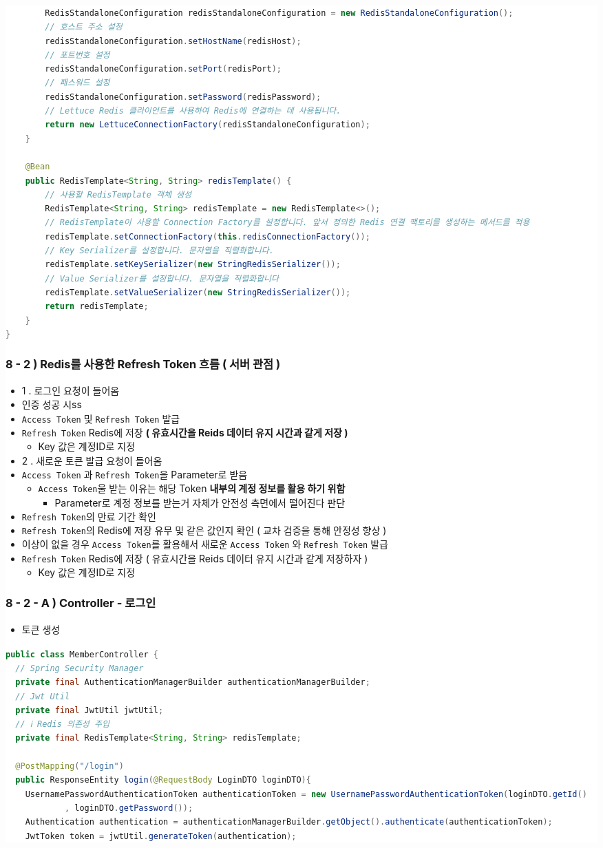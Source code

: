 ```java
        RedisStandaloneConfiguration redisStandaloneConfiguration = new RedisStandaloneConfiguration();
        // 호스트 주소 설정
        redisStandaloneConfiguration.setHostName(redisHost);
        // 포트번호 설정
        redisStandaloneConfiguration.setPort(redisPort);
        // 패스워드 설정
        redisStandaloneConfiguration.setPassword(redisPassword);
        // Lettuce Redis 클라이언트를 사용하여 Redis에 연결하는 데 사용됩니다.
        return new LettuceConnectionFactory(redisStandaloneConfiguration);
    }

    @Bean
    public RedisTemplate<String, String> redisTemplate() {
        // 사용할 RedisTemplate 객체 생성
        RedisTemplate<String, String> redisTemplate = new RedisTemplate<>();
        // RedisTemplate이 사용할 Connection Factory를 설정합니다. 앞서 정의한 Redis 연결 팩토리를 생성하는 메서드를 적용
        redisTemplate.setConnectionFactory(this.redisConnectionFactory());
        // Key Serializer를 설정합니다. 문자열을 직렬화합니다.
        redisTemplate.setKeySerializer(new StringRedisSerializer());
        // Value Serializer를 설정합니다. 문자열을 직렬화합니다
        redisTemplate.setValueSerializer(new StringRedisSerializer());
        return redisTemplate;
    }
}
```

### 8 - 2 ) Redis를 사용한 Refresh Token 흐름 ( 서버 관점 )
- 1 . 로그인 요청이 들어옴
- 인증 성공 시ss
- `Access Token` 및 `Refresh Token` 발급
- `Refresh Token` Redis에 저장 **( 유효시간을 Reids 데이터 유지 시간과 같게 저장 )**
    - Key 값은 계정ID로 지정
- 2 . 새로운 토큰 발급 요청이 들어옴
- `Access Token` 과 `Refresh Token`을 Parameter로 받음
    - `Access Token`울 받는 이유는 해당 Token **내부의 계정 정보를 활용 하기 위함**
      - Parameter로 계정 정보를 받는거 자체가 안전성 측면에서 떨어진다 판단
- `Refresh Token`의 만료 기간 확인
- `Refresh Token`의 Redis에 저장 유무 및 같은 값인지 확인 ( 교차 검증을 통해 안정성 향상 )
- 이상이 없을 경우 `Access Token`를 활용해서 새로운 `Access Token` 와 `Refresh Token` 발급
- `Refresh Token` Redis에 저장 ( 유효시간을 Reids 데이터 유지 시간과 같게 저장하자 )
    - Key 값은 계정ID로 지정

### 8 - 2 - A ) Controller - 로그인
- 토큰 생성
```java
public class MemberController {
  // Spring Security Manager
  private final AuthenticationManagerBuilder authenticationManagerBuilder;
  // Jwt Util
  private final JwtUtil jwtUtil;
  // ℹ️ Redis 의존성 주입
  private final RedisTemplate<String, String> redisTemplate;

  @PostMapping("/login")
  public ResponseEntity login(@RequestBody LoginDTO loginDTO){
    UsernamePasswordAuthenticationToken authenticationToken = new UsernamePasswordAuthenticationToken(loginDTO.getId()
            , loginDTO.getPassword());
    Authentication authentication = authenticationManagerBuilder.getObject().authenticate(authenticationToken);
    JwtToken token = jwtUtil.generateToken(authentication);

```